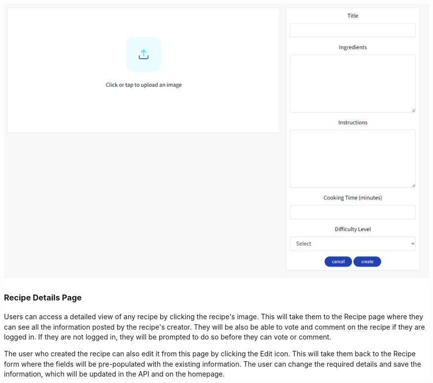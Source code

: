 ![Add a recipe](images/add-recipe.png)

### Recipe Details Page

Users can access a detailed view of any recipe by clicking the recipe's image. This will take them to the Recipe page where they can see all the information posted by the recipe's creator. They will be also be able to vote and comment on the recipe if they are logged in. If they are not logged in, they will be prompted to do so before they can vote or comment.

The user who created the recipe can also edit it from this page by clicking the Edit icon. This will take them back to the Recipe form where the fields will be pre-populated with the existing information. The user can change the required details and save the information, which will be updated in the API and on the homepage.
